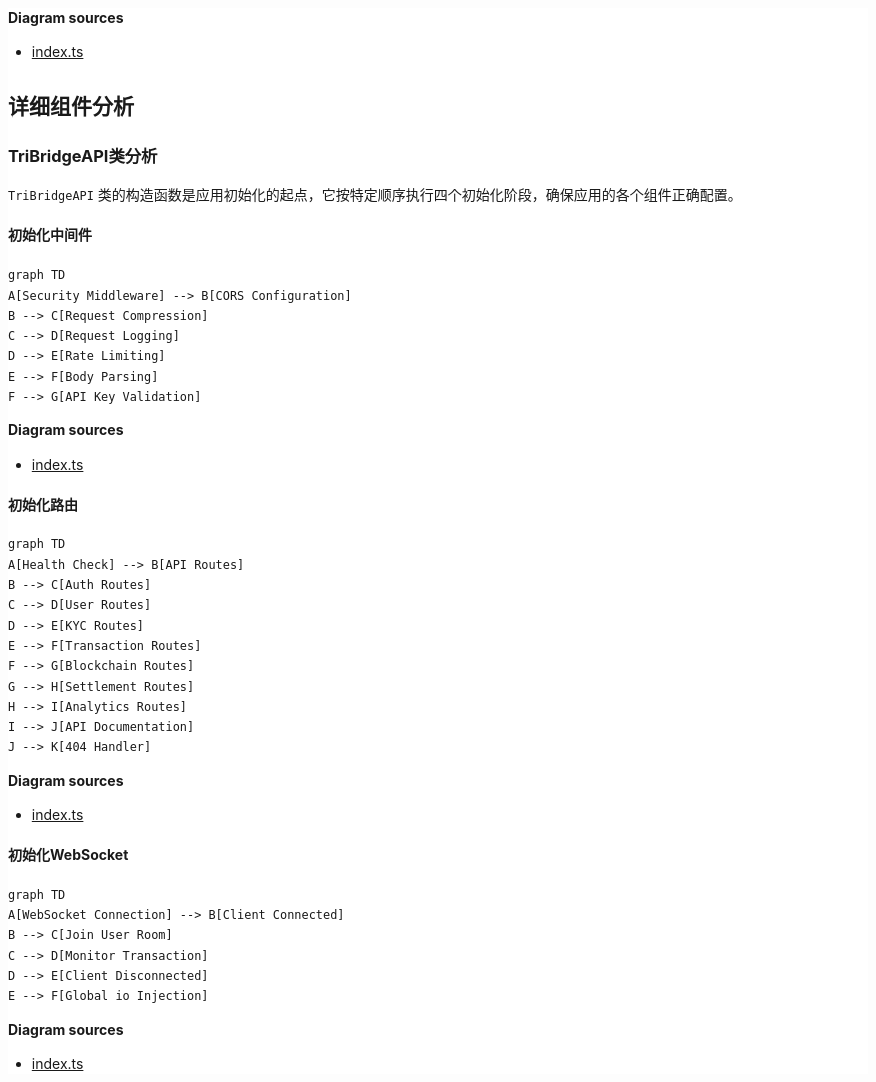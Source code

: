 **Diagram sources**
- [index.ts](file://backend/src/index.ts#L39-L252)

## 详细组件分析

### TriBridgeAPI类分析

`TriBridgeAPI` 类的构造函数是应用初始化的起点，它按特定顺序执行四个初始化阶段，确保应用的各个组件正确配置。

#### 初始化中间件
```mermaid
graph TD
A[Security Middleware] --> B[CORS Configuration]
B --> C[Request Compression]
C --> D[Request Logging]
D --> E[Rate Limiting]
E --> F[Body Parsing]
F --> G[API Key Validation]
```

**Diagram sources**
- [index.ts](file://backend/src/index.ts#L62-L106)

#### 初始化路由
```mermaid
graph TD
A[Health Check] --> B[API Routes]
B --> C[Auth Routes]
C --> D[User Routes]
D --> E[KYC Routes]
E --> F[Transaction Routes]
F --> G[Blockchain Routes]
G --> H[Settlement Routes]
H --> I[Analytics Routes]
I --> J[API Documentation]
J --> K[404 Handler]
```

**Diagram sources**
- [index.ts](file://backend/src/index.ts#L108-L163)

#### 初始化WebSocket
```mermaid
graph TD
A[WebSocket Connection] --> B[Client Connected]
B --> C[Join User Room]
C --> D[Monitor Transaction]
D --> E[Client Disconnected]
E --> F[Global io Injection]
```

**Diagram sources**
- [index.ts](file://backend/src/index.ts#L165-L189)
